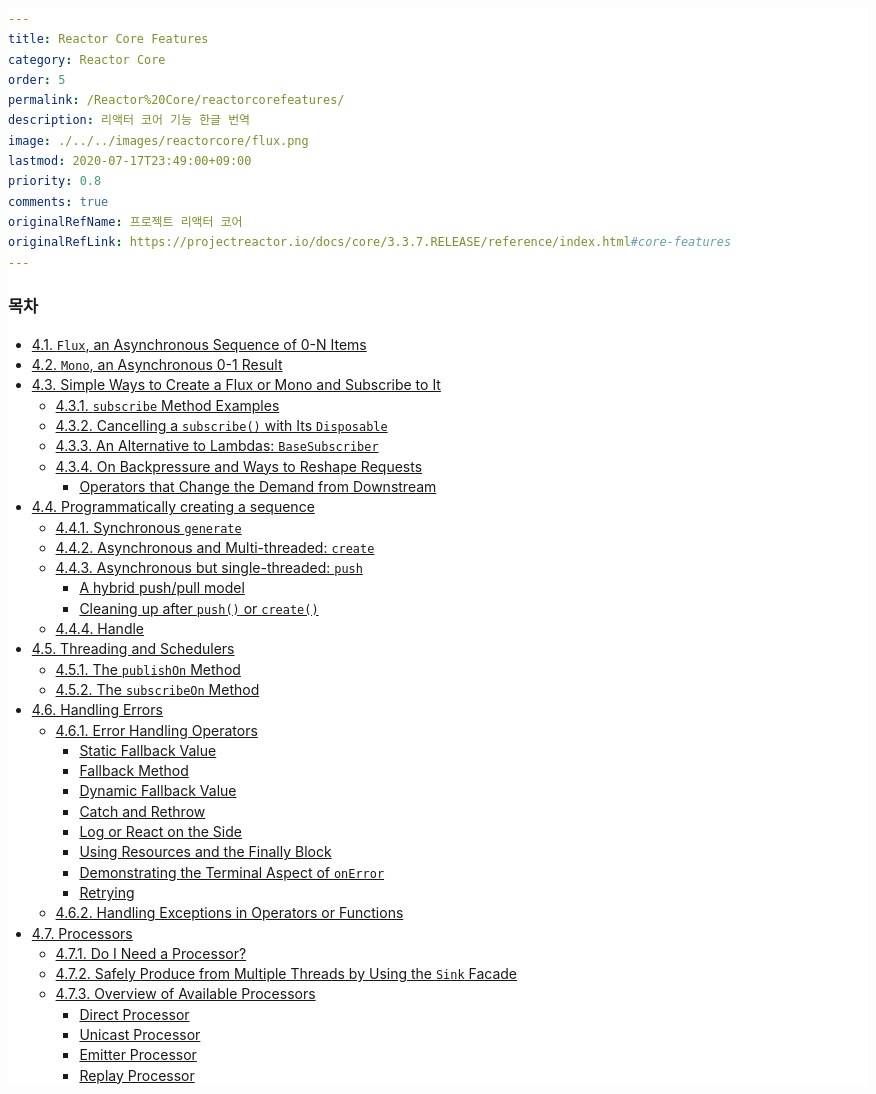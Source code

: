 ```yaml
---
title: Reactor Core Features
category: Reactor Core
order: 5
permalink: /Reactor%20Core/reactorcorefeatures/
description: 리액터 코어 기능 한글 번역
image: ./../../images/reactorcore/flux.png
lastmod: 2020-07-17T23:49:00+09:00
priority: 0.8
comments: true
originalRefName: 프로젝트 리액터 코어
originalRefLink: https://projectreactor.io/docs/core/3.3.7.RELEASE/reference/index.html#core-features
---
```


### 목차

- [4.1. `Flux`, an Asynchronous Sequence of 0-N Items](#41-flux-an-asynchronous-sequence-of-0-n-items)
- [4.2. `Mono`, an Asynchronous 0-1 Result](#42-mono-an-asynchronous-0-1-result)
- [4.3. Simple Ways to Create a Flux or Mono and Subscribe to It](#43-simple-ways-to-create-a-flux-or-mono-and-subscribe-to-it)
  + [4.3.1. `subscribe` Method Examples](#431-subscribe-method-examples)
  + [4.3.2. Cancelling a `subscribe()` with Its `Disposable`](#432-cancelling-a-subscribe-with-its-disposable)
  + [4.3.3. An Alternative to Lambdas: `BaseSubscriber`](#433-an-alternative-to-lambdas-basesubscriber)
  + [4.3.4. On Backpressure and Ways to Reshape Requests](#434-on-backpressure-and-ways-to-reshape-requests)
    * [Operators that Change the Demand from Downstream](#operators-that-change-the-demand-from-downstream)
- [4.4. Programmatically creating a sequence](#44-programmatically-creating-a-sequence)
  + [4.4.1. Synchronous `generate`](#441-synchronous-generate)
  + [4.4.2. Asynchronous and Multi-threaded: `create`](#442-asynchronous-and-multi-threaded-create)
  + [4.4.3. Asynchronous but single-threaded: `push`](#443-asynchronous-but-single-threaded-push)
    * [A hybrid push/pull model](#a-hybrid-pushpull-model)
    * [Cleaning up after `push()` or `create()`](#cleaning-up-after-push-or-create)
  + [4.4.4. Handle](#444-handle)
- [4.5. Threading and Schedulers](#45-threading-and-schedulers)
  + [4.5.1. The `publishOn` Method](#451-the-publishon-method)
  + [4.5.2. The `subscribeOn` Method](#452-the-subscribeon-method)
- [4.6. Handling Errors](#46-handling-errors)
  + [4.6.1. Error Handling Operators](#461-error-handling-operators)
    * [Static Fallback Value](#static-fallback-value)
    * [Fallback Method](#fallback-method)
    * [Dynamic Fallback Value](#dynamic-fallback-value)
    * [Catch and Rethrow](#catch-and-rethrow)
    * [Log or React on the Side](#log-or-react-on-the-side)
    * [Using Resources and the Finally Block](#using-resources-and-the-finally-block)
    * [Demonstrating the Terminal Aspect of `onError`](#demonstrating-the-terminal-aspect-of-onerror)
    * [Retrying](#retrying)
  + [4.6.2. Handling Exceptions in Operators or Functions](#462-handling-exceptions-in-operators-or-functions)
- [4.7. Processors](#47-processors)
  + [4.7.1. Do I Need a Processor?](#471-do-i-need-a-processor)
  + [4.7.2. Safely Produce from Multiple Threads by Using the `Sink` Facade](#472-safely-produce-from-multiple-threads-by-using-the-sink-facade)
  + [4.7.3. Overview of Available Processors](#473-overview-of-available-processors)
    * [Direct Processor](#direct-processor)
    * [Unicast Processor](#unicast-processor)
    * [Emitter Processor](#emitter-processor)
    * [ Replay Processor](#replay-processor)